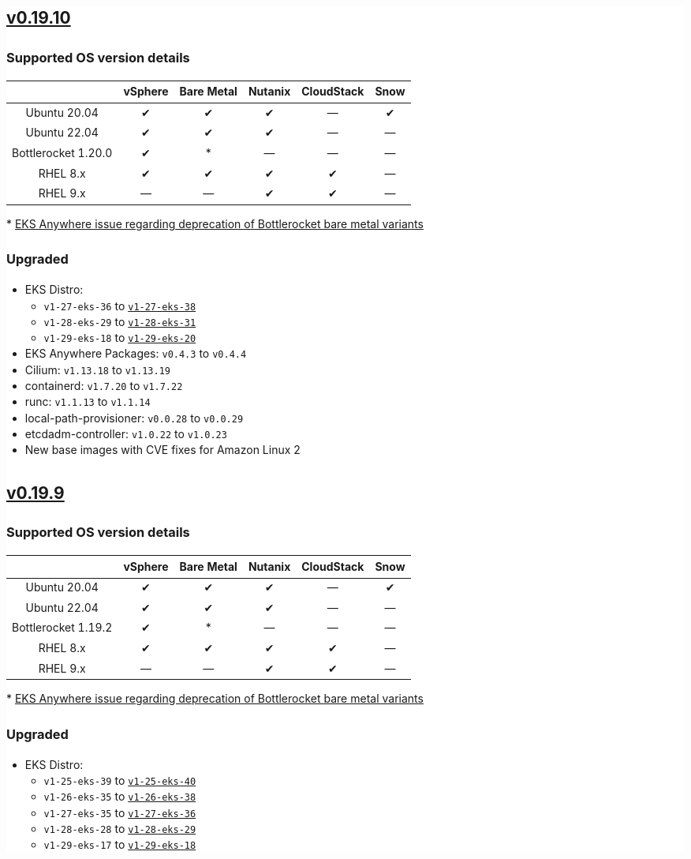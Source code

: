
## [v0.19.10](https://github.com/aws/eks-anywhere/releases/tag/v0.19.10)
### Supported OS version details
|                     | vSphere | Bare Metal | Nutanix | CloudStack | Snow |
|:-------------------:|:-------:|:----------:|:-------:|:----------:|:----:|
|    Ubuntu 20.04     |    ✔    |     ✔      |    ✔    |     —      |  ✔   |
|    Ubuntu 22.04     |    ✔    |     ✔      |    ✔    |     —      |  —   |
| Bottlerocket 1.20.0 |    ✔    |     \*      |    —    |     —      |  —   |
|      RHEL 8.x       |    ✔    |     ✔      |    ✔    |     ✔      |  —   |
|      RHEL 9.x       |    —    |     —      |    ✔    |     ✔      |  —   |

\* [EKS Anywhere issue regarding deprecation of Bottlerocket bare metal variants](https://github.com/aws/eks-anywhere/issues/7754)

### Upgraded
- EKS Distro:
  - `v1-27-eks-36` to [`v1-27-eks-38`](https://distro.eks.amazonaws.com/releases/1-27/38/)
  - `v1-28-eks-29` to [`v1-28-eks-31`](https://distro.eks.amazonaws.com/releases/1-28/31/)
  - `v1-29-eks-18` to [`v1-29-eks-20`](https://distro.eks.amazonaws.com/releases/1-29/20/)
- EKS Anywhere Packages: `v0.4.3` to `v0.4.4`
- Cilium: `v1.13.18` to `v1.13.19`
- containerd: `v1.7.20` to `v1.7.22`
- runc: `v1.1.13` to `v1.1.14`
- local-path-provisioner: `v0.0.28` to `v0.0.29`
- etcdadm-controller: `v1.0.22` to `v1.0.23`
- New base images with CVE fixes for Amazon Linux 2

## [v0.19.9](https://github.com/aws/eks-anywhere/releases/tag/v0.19.9)
### Supported OS version details
|                     | vSphere | Bare Metal | Nutanix | CloudStack | Snow |
|:-------------------:|:-------:|:----------:|:-------:|:----------:|:----:|
|    Ubuntu 20.04     |    ✔    |     ✔      |    ✔    |     —      |  ✔   |
|    Ubuntu 22.04     |    ✔    |     ✔      |    ✔    |     —      |  —   |
| Bottlerocket 1.19.2 |    ✔    |     \*      |    —    |     —      |  —   |
|      RHEL 8.x       |    ✔    |     ✔      |    ✔    |     ✔      |  —   |
|      RHEL 9.x       |    —    |     —      |    ✔    |     ✔      |  —   |

\* [EKS Anywhere issue regarding deprecation of Bottlerocket bare metal variants](https://github.com/aws/eks-anywhere/issues/7754)

### Upgraded
- EKS Distro:
  - `v1-25-eks-39` to [`v1-25-eks-40`](https://distro.eks.amazonaws.com/releases/1-25/40/)
  - `v1-26-eks-35` to [`v1-26-eks-38`](https://distro.eks.amazonaws.com/releases/1-26/39/)
  - `v1-27-eks-35` to [`v1-27-eks-36`](https://distro.eks.amazonaws.com/releases/1-27/36/)
  - `v1-28-eks-28` to [`v1-28-eks-29`](https://distro.eks.amazonaws.com/releases/1-28/29/)
  - `v1-29-eks-17` to [`v1-29-eks-18`](https://distro.eks.amazonaws.com/releases/1-29/18/)
